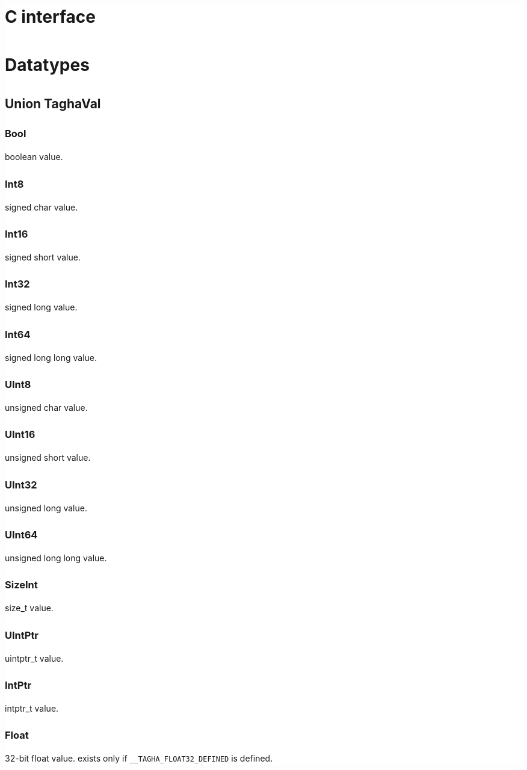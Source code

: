 # C interface

# Datatypes

## Union TaghaVal
### Bool
boolean value.

### Int8
signed char value.

### Int16
signed short value.

### Int32
signed long value.

### Int64
signed long long value.

### UInt8
unsigned char value.

### UInt16
unsigned short value.

### UInt32
unsigned long value.

### UInt64
unsigned long long value.

### SizeInt
size_t value.

### UIntPtr
uintptr_t value.

### IntPtr
intptr_t value.

### Float
32-bit float value. exists only if `__TAGHA_FLOAT32_DEFINED` is defined.
